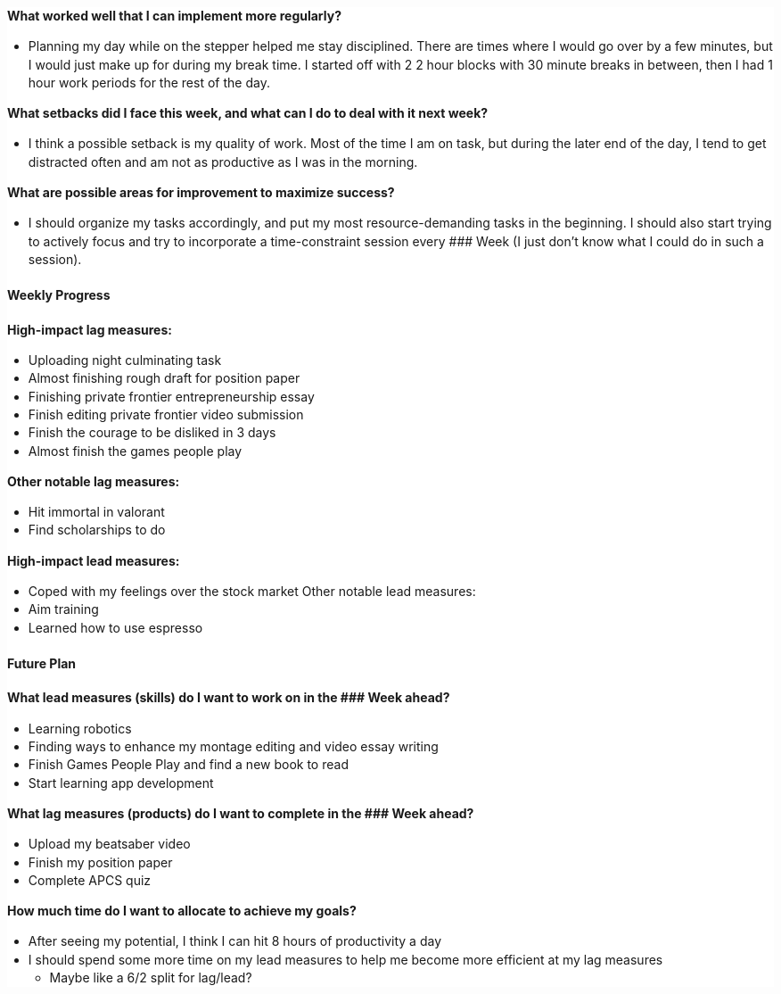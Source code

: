 
**What worked well that I can implement more regularly?**
* Planning my day while on the stepper helped me stay disciplined. There are times where I would go over by a few minutes, but I would just make up for during my break time. I started off with 2 2 hour blocks with 30 minute breaks in between, then I had 1 hour work periods for the rest of the day.


**What setbacks did I face this week, and what can I do to deal with it next week?**
* I think a possible setback is my quality of work. Most of the time I am on task, but during the later end of the day, I tend to get distracted often and am not as productive as I was in the morning.


**What  are possible areas for improvement to maximize success?**
* I should organize my tasks accordingly, and put my most resource-demanding tasks in the beginning. I should also start trying to actively focus and try to incorporate a time-constraint session every ### Week (I just don’t know what I could do in such a session).


#### Weekly Progress
**High-impact lag measures:**
* Uploading night culminating task
* Almost finishing rough draft for position paper
* Finishing private frontier entrepreneurship essay
* Finish editing private frontier video submission
* Finish the courage to be disliked in 3 days
* Almost finish the games people play


**Other notable lag measures:**
* Hit immortal in valorant
* Find scholarships to do


**High-impact lead measures:**
* Coped with my feelings over the stock market
Other notable lead measures:
* Aim training
* Learned how to use espresso


#### Future Plan
**What lead measures (skills) do I want to work on in the ### Week ahead?**
* Learning robotics
* Finding ways to enhance my montage editing and video essay writing
* Finish Games People Play and find a new book to read
* Start learning app development


**What lag measures (products) do I want to complete in the ### Week ahead?**
* Upload my beatsaber video
* Finish my position paper
* Complete APCS quiz


**How much time do I want to allocate to achieve my goals?**
* After seeing my potential, I think I can hit 8 hours of productivity a day
* I should spend some more time on my lead measures to help me become more efficient at my lag measures
   * Maybe like a 6/2 split for lag/lead?
